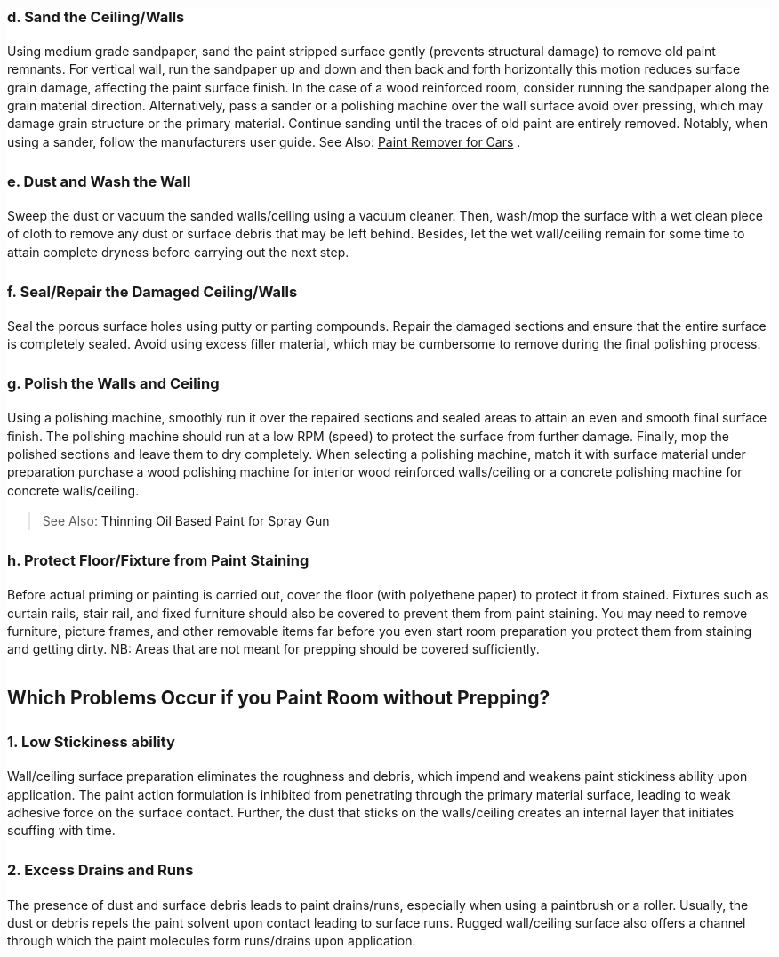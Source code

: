 ### d. Sand the Ceiling/Walls
Using medium grade sandpaper, sand the paint stripped surface gently (prevents structural damage) to remove old paint remnants.
For vertical wall, run the sandpaper up and down and then back and forth horizontally  this motion reduces surface grain damage, affecting the paint surface finish.
In the case of a wood reinforced room, consider running the sandpaper along the grain material direction.
Alternatively, pass a sander or a polishing machine over the wall surface  avoid over pressing, which may damage grain structure or the primary material.
Continue sanding until the traces of old paint are entirely removed. Notably, when using a sander, follow the manufacturers user guide. See Also:
[Paint Remover for Cars](https://pestpolicy.com/best-paint-remover-for-cars/)
.
### e. Dust and Wash the Wall
Sweep the dust or vacuum the sanded walls/ceiling using a vacuum cleaner.
Then, wash/mop the surface with a wet clean piece of cloth to remove any dust or surface debris that may be left behind.
Besides, let the wet wall/ceiling remain for some time to attain complete dryness before carrying out the next step.
### f. Seal/Repair the Damaged Ceiling/Walls
Seal the porous surface holes using putty or parting compounds. Repair the damaged sections and ensure that the entire surface is completely sealed.
Avoid using excess filler material, which may be cumbersome to remove during the final polishing process.
### g. Polish the Walls and Ceiling
Using a polishing machine, smoothly run it over the repaired sections and sealed areas to attain an even and smooth final surface finish.
The polishing machine should run at a low RPM (speed) to protect the surface from further damage. Finally, mop the polished sections and leave them to dry completely.
When selecting a polishing machine, match it with surface material under preparation  purchase a wood polishing machine for interior wood reinforced walls/ceiling or a concrete polishing machine for concrete walls/ceiling.
> See Also:
> [Thinning Oil Based Paint for Spray Gun](https://pestpolicy.com/how-to-thin-oil-based-paint-for-spray-gun/)
### h. Protect Floor/Fixture from Paint Staining
Before actual priming or painting is carried out, cover the floor (with polyethene paper) to protect it from stained.
Fixtures such as curtain rails, stair rail, and fixed furniture should also be covered to prevent them from paint staining.
You may need to remove furniture, picture frames, and other removable items far before you even start room preparation  you protect them from staining and getting dirty.
NB: Areas that are not meant for prepping should be covered sufficiently.
## Which Problems Occur if you Paint Room without Prepping?
### 1. Low Stickiness ability
Wall/ceiling surface preparation eliminates the roughness and debris, which impend and weakens paint stickiness ability upon application.
The paint action formulation is inhibited from penetrating through the primary material surface, leading to weak adhesive force on the surface contact.
Further, the dust that sticks on the walls/ceiling creates an internal layer that initiates scuffing with time.
### 2. Excess Drains and Runs
The presence of dust and surface debris leads to paint drains/runs, especially when using a paintbrush or a roller. Usually, the dust or debris repels the paint solvent upon contact leading to surface runs.
Rugged wall/ceiling surface also offers a channel through which the paint molecules form runs/drains upon application.